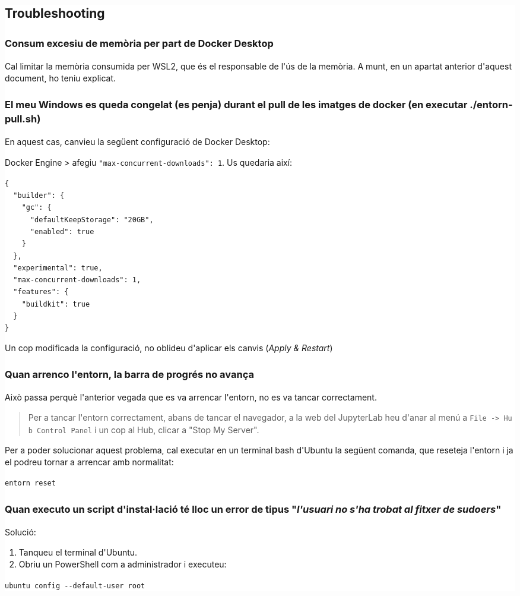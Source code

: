 
## Troubleshooting

### Consum excesiu de memòria per part de Docker Desktop

Cal limitar la memòria consumida per WSL2, que és el responsable de l'ús de la memòria. A munt, en un apartat anterior d'aquest document, ho teniu explicat.

### El meu Windows es queda congelat (es penja) durant el pull de les imatges de docker (en executar ./entorn-pull.sh)

En aquest cas, canvieu la següent configuració de Docker Desktop:

Docker Engine > afegiu ``"max-concurrent-downloads": 1``. Us quedaria així:

```
{
  "builder": {
    "gc": {
      "defaultKeepStorage": "20GB",
      "enabled": true
    }
  },
  "experimental": true,
  "max-concurrent-downloads": 1,
  "features": {
    "buildkit": true
  }
}
```

Un cop modificada la configuració, no oblideu d'aplicar els canvis (_Apply & Restart_)

### Quan arrenco l'entorn, la barra de progrés no avança

Això passa perquè l'anterior vegada que es va arrencar l'entorn, no es va tancar correctament.

> Per a tancar l'entorn correctament, abans de tancar el navegador, a la web del JupyterLab heu d'anar al menú a ``File -> Hub Control Panel`` i un cop al Hub, clicar a "Stop My Server".

Per a poder solucionar aquest problema, cal executar en un terminal bash d'Ubuntu la següent comanda, que reseteja l'entorn i ja el podreu tornar a arrencar amb normalitat:

```
entorn reset
``` 

### Quan executo un script d'instal·lació té lloc un error de tipus "_l'usuari no s'ha trobat al fitxer de sudoers_"

Solució:

1. Tanqueu el terminal d'Ubuntu.
2. Obriu un PowerShell com a administrador i executeu:

```
ubuntu config --default-user root
```
